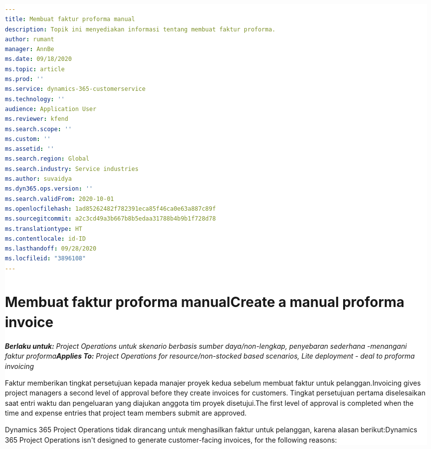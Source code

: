 ```yaml
---
title: Membuat faktur proforma manual
description: Topik ini menyediakan informasi tentang membuat faktur proforma.
author: rumant
manager: AnnBe
ms.date: 09/18/2020
ms.topic: article
ms.prod: ''
ms.service: dynamics-365-customerservice
ms.technology: ''
audience: Application User
ms.reviewer: kfend
ms.search.scope: ''
ms.custom: ''
ms.assetid: ''
ms.search.region: Global
ms.search.industry: Service industries
ms.author: suvaidya
ms.dyn365.ops.version: ''
ms.search.validFrom: 2020-10-01
ms.openlocfilehash: 1ad85262482f782391eca85f46ca0e63a887c89f
ms.sourcegitcommit: a2c3cd49a3b667b8b5edaa31788b4b9b1f728d78
ms.translationtype: HT
ms.contentlocale: id-ID
ms.lasthandoff: 09/28/2020
ms.locfileid: "3896108"
---
```

# <a name="create-a-manual-proforma-invoice"></a><span data-ttu-id="c1d71-103">Membuat faktur proforma manual</span><span class="sxs-lookup"><span data-stu-id="c1d71-103">Create a manual proforma invoice</span></span>

<span data-ttu-id="c1d71-104">_**Berlaku untuk:** Project Operations untuk skenario berbasis sumber daya/non-lengkap, penyebaran sederhana -menangani faktur proforma_</span><span class="sxs-lookup"><span data-stu-id="c1d71-104">_**Applies To:** Project Operations for resource/non-stocked based scenarios, Lite deployment - deal to proforma invoicing_</span></span>

<span data-ttu-id="c1d71-105">Faktur memberikan tingkat persetujuan kepada manajer proyek kedua sebelum membuat faktur untuk pelanggan.</span><span class="sxs-lookup"><span data-stu-id="c1d71-105">Invoicing gives project managers a second level of approval before they create invoices for customers.</span></span> <span data-ttu-id="c1d71-106">Tingkat persetujuan pertama diselesaikan saat entri waktu dan pengeluaran yang diajukan anggota tim proyek disetujui.</span><span class="sxs-lookup"><span data-stu-id="c1d71-106">The first level of approval is completed when the time and expense entries that project team members submit are approved.</span></span>

<span data-ttu-id="c1d71-107">Dynamics 365 Project Operations tidak dirancang untuk menghasilkan faktur untuk pelanggan, karena alasan berikut:</span><span class="sxs-lookup"><span data-stu-id="c1d71-107">Dynamics 365 Project Operations isn't designed to generate customer-facing invoices, for the following reasons:</span></span>

